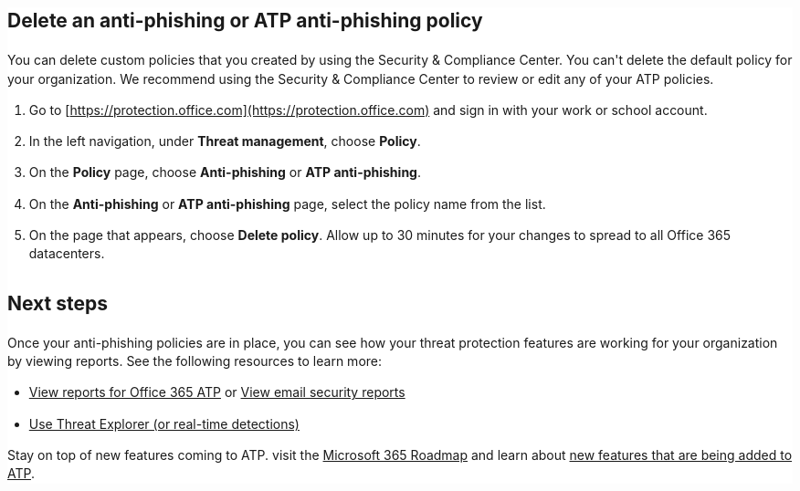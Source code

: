 ## Delete an anti-phishing or ATP anti-phishing policy

You can delete custom policies that you created by using the Security &amp; Compliance Center. You can't delete the default policy for your organization. We recommend using the Security &amp; Compliance Center to review or edit any of your ATP policies.
  
1. Go to [https://protection.office.com](https://protection.office.com) and sign in with your work or school account.

2. In the left navigation, under **Threat management**, choose **Policy**.

3. On the **Policy** page, choose **Anti-phishing** or **ATP anti-phishing**.

4. On the **Anti-phishing** or **ATP anti-phishing** page, select the policy name from the list.

5. On the page that appears, choose **Delete policy**. Allow up to 30 minutes for your changes to spread to all Office 365 datacenters.

## Next steps

Once your anti-phishing policies are in place, you can see how your threat protection features are working for your organization by viewing reports. See the following resources to learn more:

- [View reports for Office 365 ATP](view-reports-for-atp.md) or [View email security reports](view-email-security-reports.md)

- [Use Threat Explorer (or real-time detections)](threat-explorer.md)

Stay on top of new features coming to ATP. visit the [Microsoft 365 Roadmap](https://www.microsoft.com/microsoft-365/roadmap?filters=O365) and learn about [new features that are being added to ATP](office-365-atp.md#new-features-in-office-365-atp).
